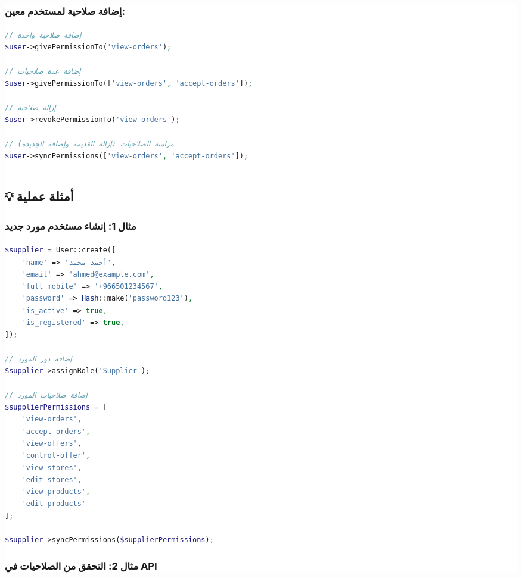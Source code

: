 ### إضافة صلاحية لمستخدم معين:

```php
// إضافة صلاحية واحدة
$user->givePermissionTo('view-orders');

// إضافة عدة صلاحيات
$user->givePermissionTo(['view-orders', 'accept-orders']);

// إزالة صلاحية
$user->revokePermissionTo('view-orders');

// مزامنة الصلاحيات (إزالة القديمة وإضافة الجديدة)
$user->syncPermissions(['view-orders', 'accept-orders']);
```

---

## 💡 أمثلة عملية

### مثال 1: إنشاء مستخدم مورد جديد

```php
$supplier = User::create([
    'name' => 'أحمد محمد',
    'email' => 'ahmed@example.com',
    'full_mobile' => '+966501234567',
    'password' => Hash::make('password123'),
    'is_active' => true,
    'is_registered' => true,
]);

// إضافة دور المورد
$supplier->assignRole('Supplier');

// إضافة صلاحيات المورد
$supplierPermissions = [
    'view-orders',
    'accept-orders',
    'view-offers',
    'control-offer',
    'view-stores',
    'edit-stores',
    'view-products',
    'edit-products'
];

$supplier->syncPermissions($supplierPermissions);
```

### مثال 2: التحقق من الصلاحيات في API

